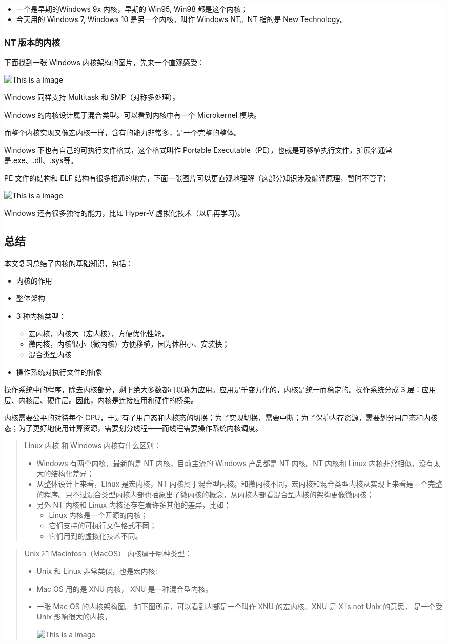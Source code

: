 - 一个是早期的Windows 9x 内核，早期的 Win95, Win98 都是这个内核；
- 今天用的 Windows 7, Windows 10 是另一个内核，叫作 Windows NT。NT 指的是 New Technology。 

### NT 版本的内核

下面找到一张 Windows 内核架构的图片，先来一个直观感受：

![This is a image](https://maxpixelton.github.io/images/assert/os/1305.png)

Windows 同样支持 Multitask 和 SMP（对称多处理）。

Windows 的内核设计属于混合类型。可以看到内核中有一个 Microkernel 模块。

而整个内核实现又像宏内核一样，含有的能力非常多，是一个完整的整体。

Windows 下也有自己的可执行文件格式，这个格式叫作 Portable Executable（PE），也就是可移植执行文件，扩展名通常是.exe、.dll、.sys等。

PE 文件的结构和 ELF 结构有很多相通的地方，下面一张图片可以更直观地理解（这部分知识涉及编译原理，暂时不管了）

![This is a image](https://maxpixelton.github.io/images/assert/os/1306.png)

 Windows 还有很多独特的能力，比如 Hyper-V 虚拟化技术（以后再学习)。

## 总结

本文复习总结了内核的基础知识，包括：

- 内核的作用

- 整体架构

- 3 种内核类型：

  - 宏内核，内核大（宏内核），方便优化性能，
  - 微内核，内核很小（微内核）方便移植，因为体积小、安装快；
  - 混合类型内核

- 操作系统对执行文件的抽象


操作系统中的程序，除去内核部分，剩下绝大多数都可以称为应用。应用是千变万化的，内核是统一而稳定的。操作系统分成 3 层：应用层、内核层、硬件层。因此，内核是连接应用和硬件的桥梁。

内核需要公平的对待每个 CPU，于是有了用户态和内核态的切换；为了实现切换，需要中断；为了保护内存资源，需要划分用户态和内核态；为了更好地使用计算资源，需要划分线程——而线程需要操作系统内核调度。

> Linux 内核 和 Windows 内核有什么区别：
>
> - Windows 有两个内核，最新的是 NT 内核，目前主流的 Windows 产品都是 NT 内核。NT 内核和 Linux 内核非常相似，没有太大的结构化差异；
> - 从整体设计上来看，Linux 是宏内核，NT 内核属于混合型内核。和微内核不同，宏内核和混合类型内核从实现上来看是一个完整的程序。只不过混合类型内核内部也抽象出了微内核的概念，从内核内部看混合型内核的架构更像微内核；
> - 另外 NT 内核和 Linux 内核还存在着许多其他的差异，比如：
>   - Linux 内核是一个开源的内核；
>   - 它们支持的可执行文件格式不同；
>   - 它们用到的虚拟化技术不同。



>  Unix 和 Macintosh（MacOS） 内核属于哪种类型：
>
> - Unix 和 Linux 非常类似，也是宏内核:
>
> - Mac OS 用的是 XNU 内核， XNU 是一种混合型内核。
>
> - 一张 Mac OS 的内核架构图。 如下图所示，可以看到内部是一个叫作 XNU 的宏内核。XNU 是 X is not Unix 的意思， 是一个受 Unix 影响很大的内核。
>
>   ![This is a image](https://maxpixelton.github.io/images/assert/os/1307.png)



